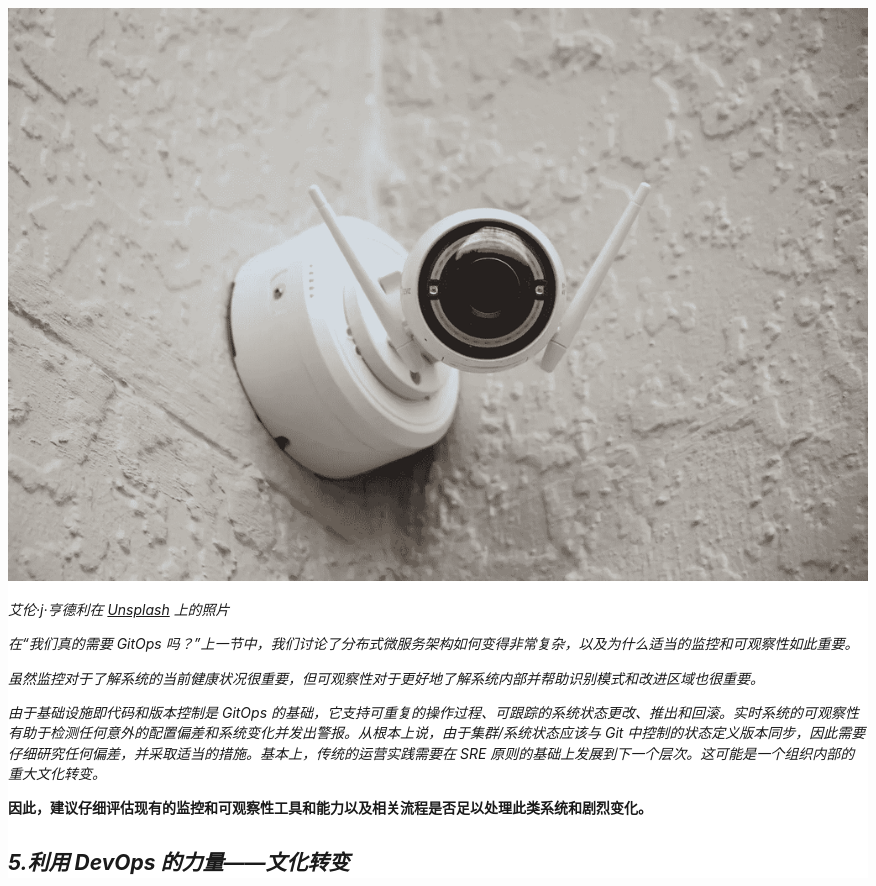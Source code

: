 *![](img/53118f2d761c7868bf662971d8d90e7b.png)*

*艾伦·j·亨德利在 [Unsplash](https://unsplash.com/s/photos/security?utm_source=unsplash&utm_medium=referral&utm_content=creditCopyText) 上的照片*

*在“我们真的需要 GitOps 吗？”上一节中，我们讨论了分布式微服务架构如何变得非常复杂，以及为什么适当的监控和可观察性如此重要。*

*虽然监控对于了解系统的当前健康状况很重要，但可观察性对于更好地了解系统内部并帮助识别模式和改进区域也很重要。*

*由于基础设施即代码和版本控制是 GitOps 的基础，它支持可重复的操作过程、可跟踪的系统状态更改、推出和回滚。实时系统的可观察性有助于检测任何意外的配置偏差和系统变化并发出警报。从根本上说，由于集群/系统状态应该与 Git 中控制的状态定义版本同步，因此需要仔细研究任何偏差，并采取适当的措施。基本上，传统的运营实践需要在 SRE 原则的基础上发展到下一个层次。这可能是一个组织内部的重大文化转变。*

**因此，建议仔细评估现有的监控和可观察性工具和能力以及相关流程是否足以处理此类系统和剧烈变化。**

## *5.利用 DevOps 的力量——文化转变*
